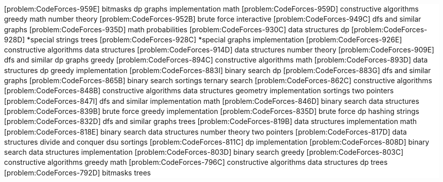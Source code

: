 [problem:CodeForces-959E] bitmasks dp graphs implementation math
[problem:CodeForces-959D] constructive algorithms greedy math number theory
[problem:CodeForces-952B] brute force interactive
[problem:CodeForces-949C] dfs and similar graphs
[problem:CodeForces-935D] math probabilities
[problem:CodeForces-930C] data structures dp
[problem:CodeForces-928D] *special strings trees
[problem:CodeForces-928C] *special graphs implementation
[problem:CodeForces-926E] constructive algorithms data structures
[problem:CodeForces-914D] data structures number theory
[problem:CodeForces-909E] dfs and similar dp graphs greedy
[problem:CodeForces-894C] constructive algorithms math
[problem:CodeForces-893D] data structures dp greedy implementation
[problem:CodeForces-883I] binary search dp
[problem:CodeForces-883G] dfs and similar graphs
[problem:CodeForces-865B] binary search sortings ternary search
[problem:CodeForces-862C] constructive algorithms
[problem:CodeForces-848B] constructive algorithms data structures geometry implementation sortings two pointers
[problem:CodeForces-847I] dfs and similar implementation math
[problem:CodeForces-846D] binary search data structures
[problem:CodeForces-839B] brute force greedy implementation
[problem:CodeForces-835D] brute force dp hashing strings
[problem:CodeForces-832D] dfs and similar graphs trees
[problem:CodeForces-819B] data structures implementation math
[problem:CodeForces-818E] binary search data structures number theory two pointers
[problem:CodeForces-817D] data structures divide and conquer dsu sortings
[problem:CodeForces-811C] dp implementation
[problem:CodeForces-808D] binary search data structures implementation
[problem:CodeForces-803D] binary search greedy
[problem:CodeForces-803C] constructive algorithms greedy math
[problem:CodeForces-796C] constructive algorithms data structures dp trees
[problem:CodeForces-792D] bitmasks trees
